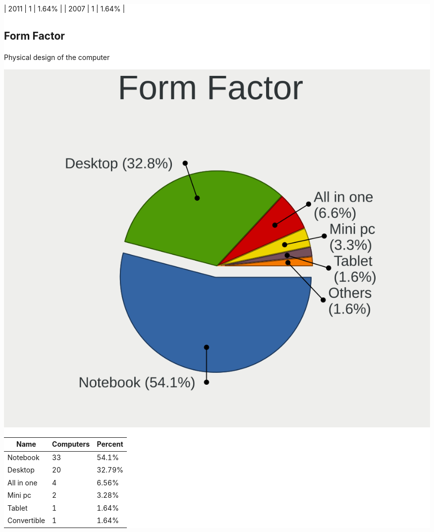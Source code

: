 | 2011 | 1         | 1.64%   |
| 2007 | 1         | 1.64%   |

Form Factor
-----------

Physical design of the computer

![Form Factor](./images/pie_chart/node_formfactor.svg)


| Name        | Computers | Percent |
|-------------|-----------|---------|
| Notebook    | 33        | 54.1%   |
| Desktop     | 20        | 32.79%  |
| All in one  | 4         | 6.56%   |
| Mini pc     | 2         | 3.28%   |
| Tablet      | 1         | 1.64%   |
| Convertible | 1         | 1.64%   |
